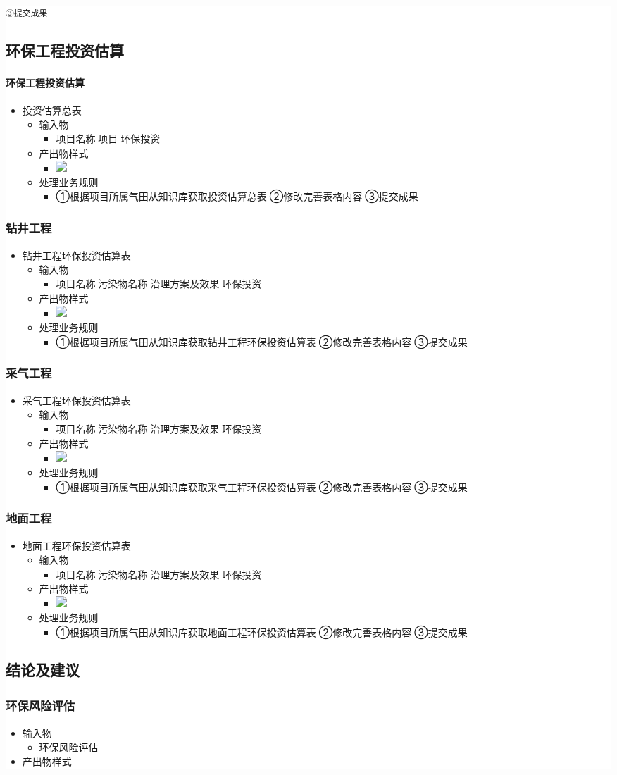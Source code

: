     ③提交成果
## 环保工程投资估算
#### 环保工程投资估算
- 投资估算总表
  - 输入物
    - 项目名称
    项目
    环保投资
  - 产出物样式
    - ![](assets/ID_6034C9CDD9B34DFE9E843BC424893E2C.png)
  - 处理业务规则
    - ①根据项目所属气田从知识库获取投资估算总表
    ②修改完善表格内容
    ③提交成果
### 钻井工程
- 钻井工程环保投资估算表
  - 输入物
    - 项目名称
    污染物名称
    治理方案及效果
    环保投资
  - 产出物样式
    - ![](assets/ID_22981E4B82754FECAED8209192CBD996.png)
  - 处理业务规则
    - ①根据项目所属气田从知识库获取钻井工程环保投资估算表
    ②修改完善表格内容
    ③提交成果
### 采气工程
- 采气工程环保投资估算表
  - 输入物
    - 项目名称
    污染物名称
    治理方案及效果
    环保投资
  - 产出物样式
    - ![](assets/ID_C73F2BCB8D1041F1A202BAE1A60AD684.png)
  - 处理业务规则
    - ①根据项目所属气田从知识库获取采气工程环保投资估算表
    ②修改完善表格内容
    ③提交成果
### 地面工程
- 地面工程环保投资估算表
  - 输入物
    - 项目名称
    污染物名称
    治理方案及效果
    环保投资
  - 产出物样式
    - ![](assets/ID_788C886BF01D4B00B3253F77B99C3D99.png)
  - 处理业务规则
    - ①根据项目所属气田从知识库获取地面工程环保投资估算表
    ②修改完善表格内容
    ③提交成果
## 结论及建议
### 环保风险评估
  - 输入物
    - 环保风险评估
  - 产出物样式